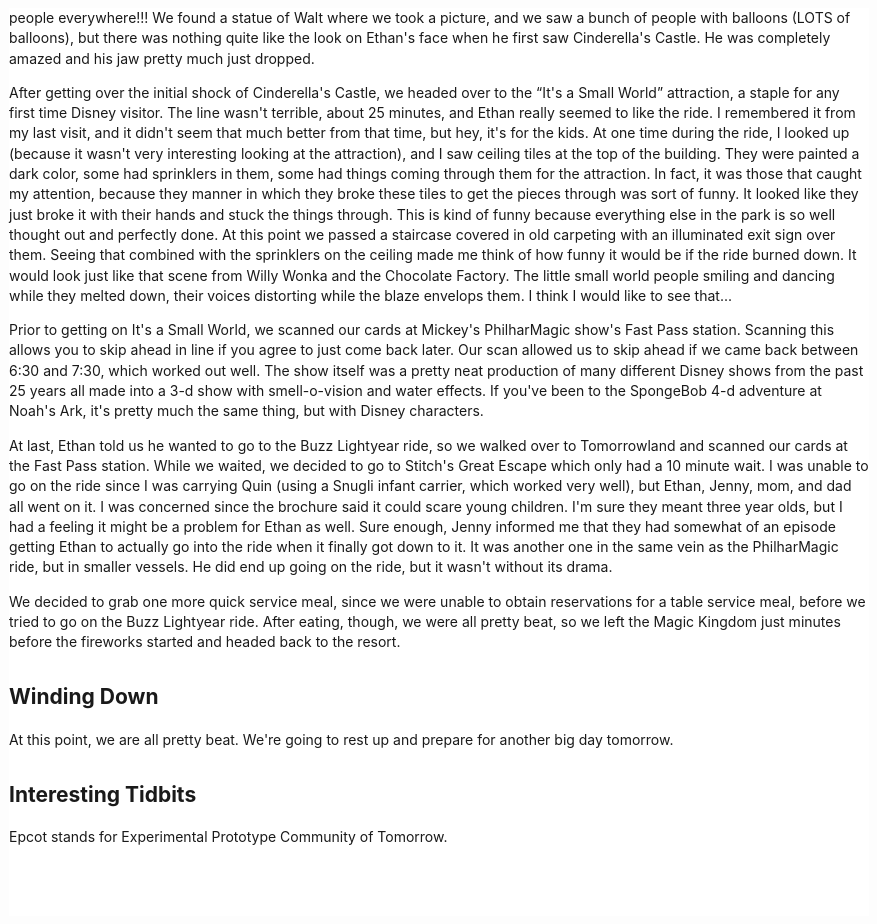 people everywhere!!!  We found a statue of Walt where we took a picture, and we saw a bunch of people with balloons (LOTS of balloons), but there was nothing quite like the look on Ethan's face when he first saw Cinderella's Castle.  He was completely amazed and his jaw pretty much just dropped.</p> <p>After getting over the initial shock of Cinderella's Castle, we headed over to the “It's a Small World” attraction, a staple for any first time Disney visitor.  The line wasn't terrible, about 25 minutes, and Ethan really seemed to like the ride.  I remembered it from my last visit, and it didn't seem that much better from that time, but hey, it's for the kids.  At one time during the ride, I looked up (because it wasn't very interesting looking at the attraction), and I saw ceiling tiles at the top of the building.  They were painted a dark color, some had sprinklers in them, some had things coming through them for the attraction.  In fact, it was those that caught my attention, because they manner in which they broke these tiles to get the pieces through was sort of funny.  It looked like they just broke it with their hands and stuck the things through.  This is kind of funny because everything else in the park is so well thought out and perfectly done.  At this point we passed a staircase covered in old carpeting with an illuminated exit sign over them.  Seeing that combined with the sprinklers on the ceiling made me think of how funny it would be if the ride burned down.  It would look just like that scene from Willy Wonka and the Chocolate Factory.  The little small world people smiling and dancing while they melted down, their voices distorting while the blaze envelops them.  I think I would like to see that...</p> <p>Prior to getting on It's a Small World, we scanned our cards at Mickey's PhilharMagic show's Fast Pass station.  Scanning this allows you to skip ahead in line if you agree to just come back later.  Our scan allowed us to skip ahead if we came back between 6:30 and 7:30, which worked out well.  The show itself was a pretty neat production of many different Disney shows from the past 25 years all made into a 3-d show with smell-o-vision and water effects.  If you've been to the SpongeBob 4-d adventure at Noah's Ark, it's pretty much the same thing, but with Disney characters.</p> <p>At last, Ethan told us he wanted to go to the Buzz Lightyear ride, so we walked over to Tomorrowland and scanned our cards at the Fast Pass station.  While we waited, we decided to go to Stitch's Great Escape which only had a 10 minute wait.  I was unable to go on the ride since I was carrying Quin (using a Snugli infant carrier, which worked very well), but Ethan, Jenny, mom, and dad all went on it.  I was concerned since the brochure said it could scare young children.  I'm sure they meant three year olds, but I had a feeling it might be a problem for Ethan as well.  Sure enough, Jenny informed me that they had somewhat of an episode getting Ethan to actually go into the ride when it finally got down to it.  It was another one in the same vein as the PhilharMagic ride, but in smaller vessels.  He did end up going on the ride, but it wasn't without its drama.</p> <p>We decided to grab one more quick service meal, since we were unable to obtain reservations for a table service meal, before we tried to go on the Buzz Lightyear ride.  After eating, though, we were all pretty beat, so we left the Magic Kingdom just minutes before the fireworks started and headed back to the resort.</p> <h2 class="western"><span style="font-size:100%;">Winding Down</span></h2> <p>At this point, we are all pretty beat.  We're going to rest up and prepare for another big day tomorrow.</p> <h2 class="western"><span style="font-size:100%;">Interesting Tidbits</span></h2> <p>Epcot stands for Experimental Prototype Community of Tomorrow.</p><p><br /></p><div style="text-align: center;"><a onblur="try {parent.deselectBloggerImageGracefully();} catch(e) {}" href="http://4.bp.blogspot.com/_5WpZdqukbMw/R_Bfi1NK-JI/AAAAAAAAADs/lRbFIx2jyTs/s1600-h/disney004.jpg"><img style="cursor: pointer;" src="http://4.bp.blogspot.com/_5WpZdqukbMw/R_Bfi1NK-JI/AAAAAAAAADs/lRbFIx2jyTs/s320/disney004.jpg" alt="" id="BLOGGER_PHOTO_ID_5183748223105955986" border="0" /></a></div>
